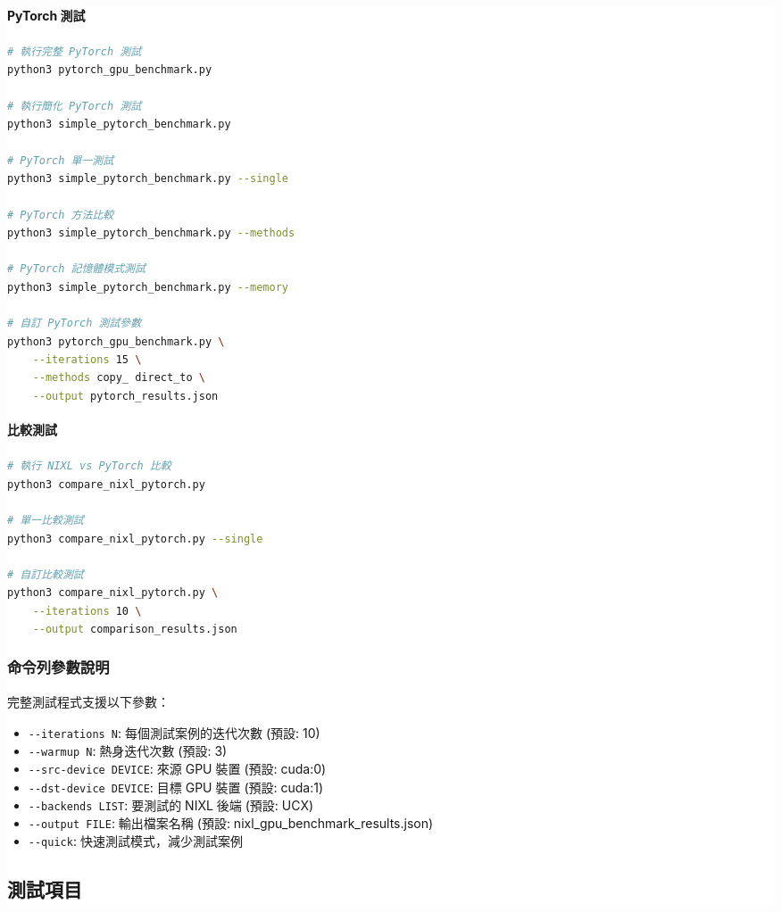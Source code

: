 
#### PyTorch 測試

```bash
# 執行完整 PyTorch 測試
python3 pytorch_gpu_benchmark.py

# 執行簡化 PyTorch 測試
python3 simple_pytorch_benchmark.py

# PyTorch 單一測試
python3 simple_pytorch_benchmark.py --single

# PyTorch 方法比較
python3 simple_pytorch_benchmark.py --methods

# PyTorch 記憶體模式測試
python3 simple_pytorch_benchmark.py --memory

# 自訂 PyTorch 測試參數
python3 pytorch_gpu_benchmark.py \
    --iterations 15 \
    --methods copy_ direct_to \
    --output pytorch_results.json
```

#### 比較測試

```bash
# 執行 NIXL vs PyTorch 比較
python3 compare_nixl_pytorch.py

# 單一比較測試
python3 compare_nixl_pytorch.py --single

# 自訂比較測試
python3 compare_nixl_pytorch.py \
    --iterations 10 \
    --output comparison_results.json
```

### 命令列參數說明

完整測試程式支援以下參數：

- `--iterations N`: 每個測試案例的迭代次數 (預設: 10)
- `--warmup N`: 熱身迭代次數 (預設: 3)
- `--src-device DEVICE`: 來源 GPU 裝置 (預設: cuda:0)
- `--dst-device DEVICE`: 目標 GPU 裝置 (預設: cuda:1)
- `--backends LIST`: 要測試的 NIXL 後端 (預設: UCX)
- `--output FILE`: 輸出檔案名稱 (預設: nixl_gpu_benchmark_results.json)
- `--quick`: 快速測試模式，減少測試案例

## 測試項目
